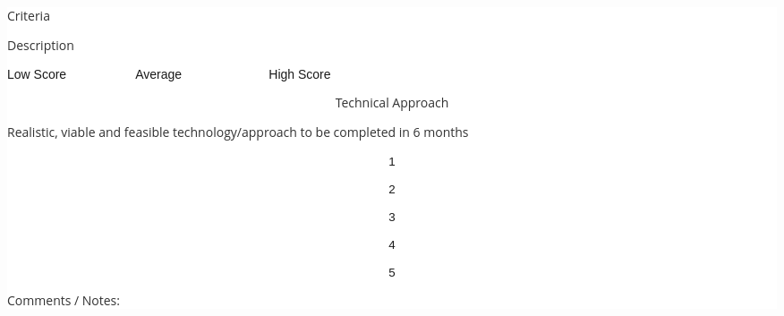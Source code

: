 </tr>
<tr>
<td style="width: 90.9pt; border: solid black 1.0pt; border-top: none; padding: 0in 5.4pt 0in 5.4pt;" width="121">
<p style="line-height: normal;"><span style="font-size: 10.5pt; font-family: 'Open Sans'; color: #333333;">Criteria</span></p>
</td>
<td style="width: 160.3pt; border-top: none; border-left: none; border-bottom: solid black 1.0pt; border-right: solid black 1.0pt; padding: 0in 5.4pt 0in 5.4pt;" colspan="2" width="214">
<p style="line-height: normal;"><span style="font-size: 10.5pt; font-family: 'Open Sans'; color: #333333;">Description</span></p>
</td>
<td style="width: 239.4pt; border-top: none; border-left: none; border-bottom: solid black 1.0pt; border-right: solid black 1.0pt; padding: 0in 5.4pt 0in 5.4pt;" colspan="5" width="319">
<p style="line-height: normal; tab-stops: center 108.35pt right 228.6pt;"><span style="font-family: 'Candara',sans-serif;">Low Score&nbsp;&nbsp;&nbsp;&nbsp;&nbsp;&nbsp;&nbsp;&nbsp;&nbsp;&nbsp;&nbsp;&nbsp;&nbsp;&nbsp;&nbsp;&nbsp;&nbsp;&nbsp;&nbsp; Average&nbsp;&nbsp;&nbsp;&nbsp;&nbsp;&nbsp;&nbsp;&nbsp;&nbsp;&nbsp;&nbsp;&nbsp;&nbsp;&nbsp;&nbsp;&nbsp;&nbsp;&nbsp;&nbsp;&nbsp;&nbsp;&nbsp;&nbsp;&nbsp; High Score</span></p>
</td>
</tr>
<tr>
<td style="width: 90.9pt; border: solid black 1.0pt; border-top: none; padding: 0in 5.4pt 0in 5.4pt;" width="121">
<p style="text-align: center; line-height: normal;"><span style="font-size: 10.5pt; font-family: 'Open Sans'; color: #333333;">Technical Approach</span></p>
</td>
<td style="width: 160.3pt; border-top: none; border-left: none; border-bottom: solid black 1.0pt; border-right: solid black 1.0pt; padding: 0in 5.4pt 0in 5.4pt;" colspan="2" width="214">
<p style="line-height: normal;"><span style="font-size: 10.5pt; font-family: 'Open Sans'; color: #333333;">Realistic, viable and feasible technology/approach to be completed in 6 months</span></p>
</td>
<td style="width: 47.85pt; border-top: none; border-left: none; border-bottom: solid black 1.0pt; border-right: solid black 1.0pt; padding: 0in 5.4pt 0in 5.4pt;" width="64">
<p style="text-align: center; line-height: normal;"><span style="font-size: 10.0pt; font-family: 'Candara',sans-serif;">1</span></p>
</td>
<td style="width: 47.9pt; border-top: none; border-left: none; border-bottom: solid black 1.0pt; border-right: solid black 1.0pt; padding: 0in 5.4pt 0in 5.4pt;" width="64">
<p style="text-align: center; line-height: normal;"><span style="font-size: 10.0pt; font-family: 'Candara',sans-serif;">2</span></p>
</td>
<td style="width: 47.85pt; border-top: none; border-left: none; border-bottom: solid black 1.0pt; border-right: solid black 1.0pt; padding: 0in 5.4pt 0in 5.4pt;" width="64">
<p style="text-align: center; line-height: normal;"><span style="font-size: 10.0pt; font-family: 'Candara',sans-serif;">3</span></p>
</td>
<td style="width: 47.9pt; border-top: none; border-left: none; border-bottom: solid black 1.0pt; border-right: solid black 1.0pt; padding: 0in 5.4pt 0in 5.4pt;" width="64">
<p style="text-align: center; line-height: normal;"><span style="font-size: 10.0pt; font-family: 'Candara',sans-serif;">4</span></p>
</td>
<td style="width: 47.9pt; border-top: none; border-left: none; border-bottom: solid black 1.0pt; border-right: solid black 1.0pt; padding: 0in 5.4pt 0in 5.4pt;" width="64">
<p style="text-align: center; line-height: normal;"><span style="font-size: 10.0pt; font-family: 'Candara',sans-serif;">5</span></p>
</td>
</tr>
<tr>
<td style="width: 490.6pt; border: solid black 1.0pt; border-top: none; padding: 0in 5.4pt 0in 5.4pt;" colspan="8" width="654">
<p style="line-height: normal;"><span style="font-size: 10.5pt; font-family: 'Open Sans'; color: #333333;">Comments / Notes:</span></p>